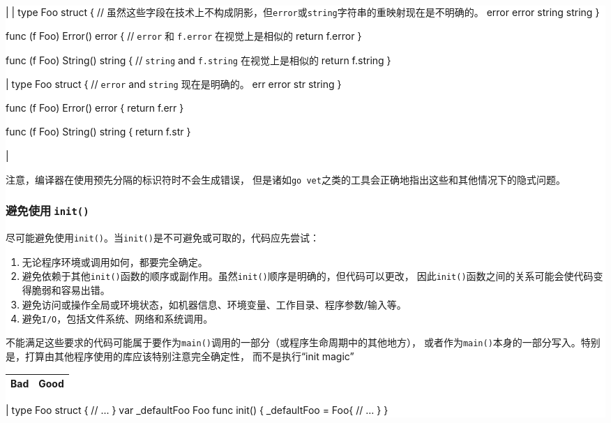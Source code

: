 |
| 
 type Foo struct {
    // 虽然这些字段在技术上不构成阴影，但`error`或`string`字符串的重映射现在是不明确的。
    error  error
    string string
}

func (f Foo) Error() error {
    // `error` 和 `f.error` 在视觉上是相似的
    return f.error
}

func (f Foo) String() string {
    // `string` and `f.string` 在视觉上是相似的
    return f.string
}

 | 
 type Foo struct {
    // `error` and `string` 现在是明确的。
    err error
    str string
}

func (f Foo) Error() error {
    return f.err
}

func (f Foo) String() string {
    return f.str
}

 |

注意，编译器在使用预先分隔的标识符时不会生成错误， 但是诸如```go vet```之类的工具会正确地指出这些和其他情况下的隐式问题。

### [](#避免使用-init)避免使用 ```init()```

尽可能避免使用```init()```。当```init()```是不可避免或可取的，代码应先尝试：

1.  无论程序环境或调用如何，都要完全确定。
2.  避免依赖于其他```init()```函数的顺序或副作用。虽然```init()```顺序是明确的，但代码可以更改， 因此```init()```函数之间的关系可能会使代码变得脆弱和容易出错。
3.  避免访问或操作全局或环境状态，如机器信息、环境变量、工作目录、程序参数/输入等。
4.  避免```I/O```，包括文件系统、网络和系统调用。

不能满足这些要求的代码可能属于要作为```main()```调用的一部分（或程序生命周期中的其他地方）， 或者作为```main()```本身的一部分写入。特别是，打算由其他程序使用的库应该特别注意完全确定性， 而不是执行“init magic”

| Bad | Good |
| --- | --- |
| 
 type Foo struct {
    // ...
}
var _defaultFoo Foo
func init() {
    _defaultFoo = Foo{
        // ...
    }
}
